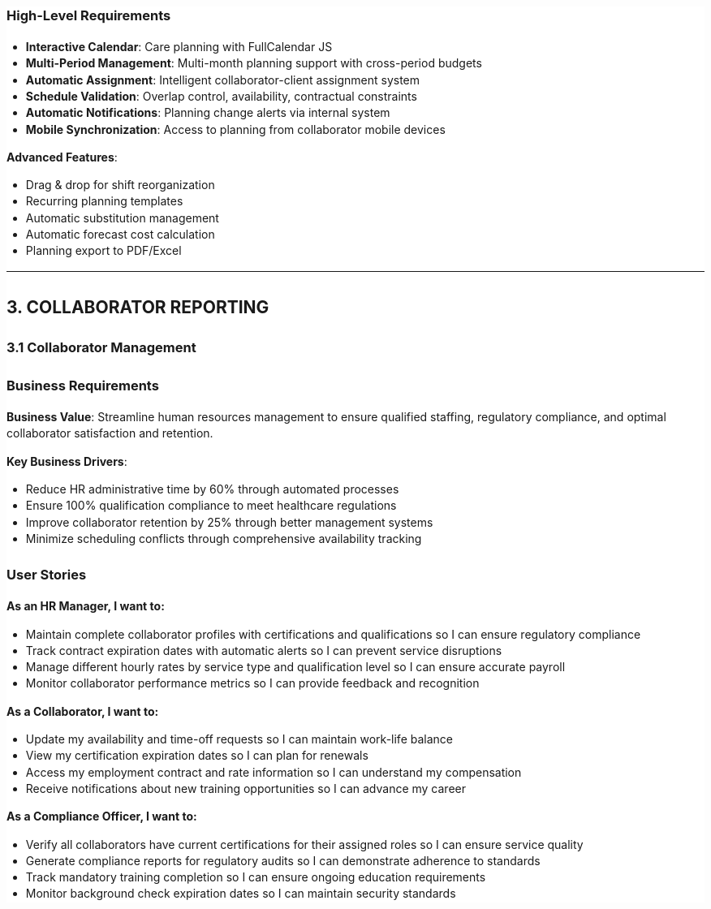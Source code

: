 ### High-Level Requirements
- **Interactive Calendar**: Care planning with FullCalendar JS
- **Multi-Period Management**: Multi-month planning support with cross-period budgets
- **Automatic Assignment**: Intelligent collaborator-client assignment system
- **Schedule Validation**: Overlap control, availability, contractual constraints
- **Automatic Notifications**: Planning change alerts via internal system
- **Mobile Synchronization**: Access to planning from collaborator mobile devices

**Advanced Features**:
- Drag & drop for shift reorganization
- Recurring planning templates
- Automatic substitution management
- Automatic forecast cost calculation
- Planning export to PDF/Excel

---

## 3. COLLABORATOR REPORTING

### 3.1 Collaborator Management

### Business Requirements
**Business Value**: Streamline human resources management to ensure qualified staffing, regulatory compliance, and optimal collaborator satisfaction and retention.

**Key Business Drivers**:
- Reduce HR administrative time by 60% through automated processes
- Ensure 100% qualification compliance to meet healthcare regulations
- Improve collaborator retention by 25% through better management systems
- Minimize scheduling conflicts through comprehensive availability tracking

### User Stories

**As an HR Manager, I want to:**
- Maintain complete collaborator profiles with certifications and qualifications so I can ensure regulatory compliance
- Track contract expiration dates with automatic alerts so I can prevent service disruptions
- Manage different hourly rates by service type and qualification level so I can ensure accurate payroll
- Monitor collaborator performance metrics so I can provide feedback and recognition

**As a Collaborator, I want to:**
- Update my availability and time-off requests so I can maintain work-life balance
- View my certification expiration dates so I can plan for renewals
- Access my employment contract and rate information so I can understand my compensation
- Receive notifications about new training opportunities so I can advance my career

**As a Compliance Officer, I want to:**
- Verify all collaborators have current certifications for their assigned roles so I can ensure service quality
- Generate compliance reports for regulatory audits so I can demonstrate adherence to standards
- Track mandatory training completion so I can ensure ongoing education requirements
- Monitor background check expiration dates so I can maintain security standards
